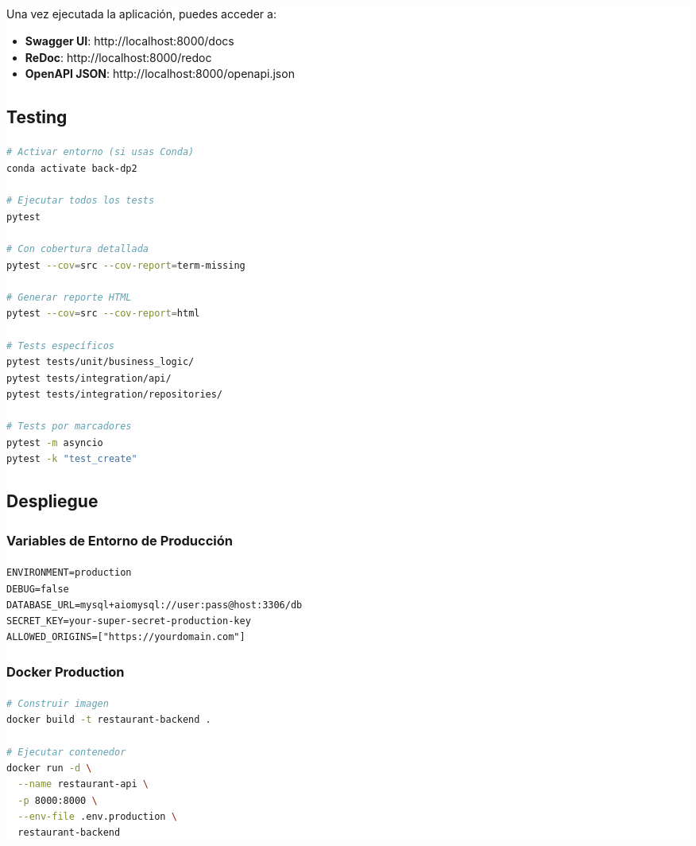 Una vez ejecutada la aplicación, puedes acceder a:

- **Swagger UI**: http://localhost:8000/docs
- **ReDoc**: http://localhost:8000/redoc
- **OpenAPI JSON**: http://localhost:8000/openapi.json

## Testing

```bash
# Activar entorno (si usas Conda)
conda activate back-dp2

# Ejecutar todos los tests
pytest

# Con cobertura detallada
pytest --cov=src --cov-report=term-missing

# Generar reporte HTML
pytest --cov=src --cov-report=html

# Tests específicos
pytest tests/unit/business_logic/
pytest tests/integration/api/
pytest tests/integration/repositories/

# Tests por marcadores
pytest -m asyncio
pytest -k "test_create"
```

## Despliegue

### Variables de Entorno de Producción

```env
ENVIRONMENT=production
DEBUG=false
DATABASE_URL=mysql+aiomysql://user:pass@host:3306/db
SECRET_KEY=your-super-secret-production-key
ALLOWED_ORIGINS=["https://yourdomain.com"]
```

### Docker Production

```bash
# Construir imagen
docker build -t restaurant-backend .

# Ejecutar contenedor
docker run -d \
  --name restaurant-api \
  -p 8000:8000 \
  --env-file .env.production \
  restaurant-backend
```
